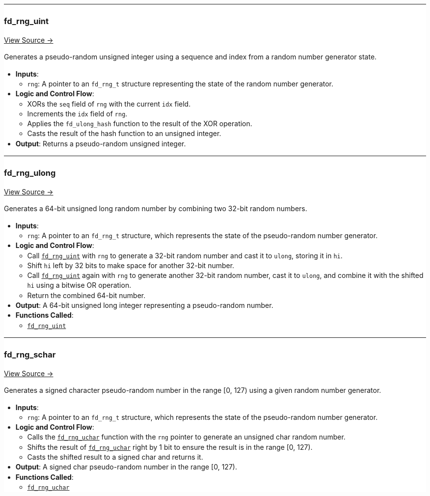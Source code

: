 
---
### fd\_rng\_uint
[View Source →](<../../../../../src/util/rng/fd_rng.h#L192>)

Generates a pseudo-random unsigned integer using a sequence and index from a random number generator state.
- **Inputs**:
    - `rng`: A pointer to an `fd_rng_t` structure representing the state of the random number generator.
- **Logic and Control Flow**:
    - XORs the `seq` field of `rng` with the current `idx` field.
    - Increments the `idx` field of `rng`.
    - Applies the `fd_ulong_hash` function to the result of the XOR operation.
    - Casts the result of the hash function to an unsigned integer.
- **Output**: Returns a pseudo-random unsigned integer.


---
### fd\_rng\_ulong
[View Source →](<../../../../../src/util/rng/fd_rng.h#L194>)

Generates a 64-bit unsigned long random number by combining two 32-bit random numbers.
- **Inputs**:
    - `rng`: A pointer to an `fd_rng_t` structure, which represents the state of the pseudo-random number generator.
- **Logic and Control Flow**:
    - Call [`fd_rng_uint`](<#fd_rng_uint>) with `rng` to generate a 32-bit random number and cast it to `ulong`, storing it in `hi`.
    - Shift `hi` left by 32 bits to make space for another 32-bit number.
    - Call [`fd_rng_uint`](<#fd_rng_uint>) again with `rng` to generate another 32-bit random number, cast it to `ulong`, and combine it with the shifted `hi` using a bitwise OR operation.
    - Return the combined 64-bit number.
- **Output**: A 64-bit unsigned long integer representing a pseudo-random number.
- **Functions Called**:
    - [`fd_rng_uint`](<#fd_rng_uint>)


---
### fd\_rng\_schar
[View Source →](<../../../../../src/util/rng/fd_rng.h#L200>)

Generates a signed character pseudo-random number in the range [0, 127) using a given random number generator.
- **Inputs**:
    - ``rng``: A pointer to an `fd_rng_t` structure, which represents the state of the pseudo-random number generator.
- **Logic and Control Flow**:
    - Calls the [`fd_rng_uchar`](<#fd_rng_uchar>) function with the `rng` pointer to generate an unsigned char random number.
    - Shifts the result of [`fd_rng_uchar`](<#fd_rng_uchar>) right by 1 bit to ensure the result is in the range [0, 127).
    - Casts the shifted result to a signed char and returns it.
- **Output**: A signed char pseudo-random number in the range [0, 127).
- **Functions Called**:
    - [`fd_rng_uchar`](<#fd_rng_uchar>)
